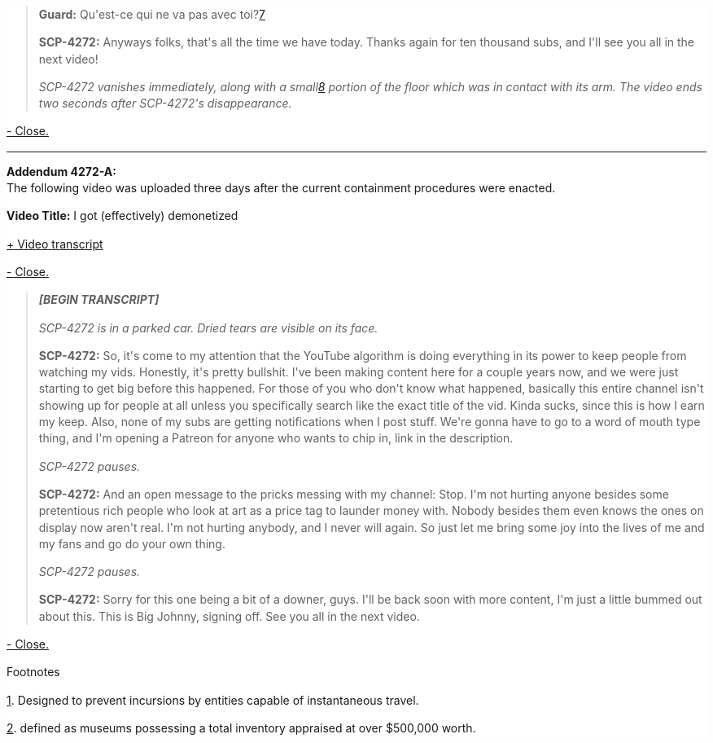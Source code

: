 > 
> **Guard:** Qu'est-ce qui ne va pas avec toi?[7](javascript:;)
> 
> **SCP-4272:** Anyways folks, that's all the time we have today. Thanks again for ten thousand subs, and I'll see you all in the next video!
> 
> _SCP-4272 vanishes immediately, along with a small[8](javascript:;) portion of the floor which was in contact with its arm. The video ends two seconds after SCP-4272's disappearance._

[\- Close.](javascript:;) 

* * *

**Addendum 4272-A:**  
The following video was uploaded three days after the current containment procedures were enacted.

**Video Title:** I got (effectively) demonetized

[+ Video transcript](javascript:;)

[\- Close.](javascript:;) 

> **_\[BEGIN TRANSCRIPT\]_**
> 
> _SCP-4272 is in a parked car. Dried tears are visible on its face._  
>   
> **SCP-4272:** So, it's come to my attention that the YouTube algorithm is doing everything in its power to keep people from watching my vids. Honestly, it's pretty bullshit. I've been making content here for a couple years now, and we were just starting to get big before this happened. For those of you who don't know what happened, basically this entire channel isn't showing up for people at all unless you specifically search like the exact title of the vid. Kinda sucks, since this is how I earn my keep. Also, none of my subs are getting notifications when I post stuff. We're gonna have to go to a word of mouth type thing, and I'm opening a Patreon for anyone who wants to chip in, link in the description.
> 
> _SCP-4272 pauses._
> 
> **SCP-4272:** And an open message to the pricks messing with my channel: Stop. I'm not hurting anyone besides some pretentious rich people who look at art as a price tag to launder money with. Nobody besides them even knows the ones on display now aren't real. I'm not hurting anybody, and I never will again. So just let me bring some joy into the lives of me and my fans and go do your own thing.
> 
> _SCP-4272 pauses._
> 
> **SCP-4272:** Sorry for this one being a bit of a downer, guys. I'll be back soon with more content, I'm just a little bummed out about this. This is Big Johnny, signing off. See you all in the next video.

[\- Close.](javascript:;) 

Footnotes

[1](javascript:;). Designed to prevent incursions by entities capable of instantaneous travel.

[2](javascript:;). defined as museums possessing a total inventory appraised at over $500,000 worth.
